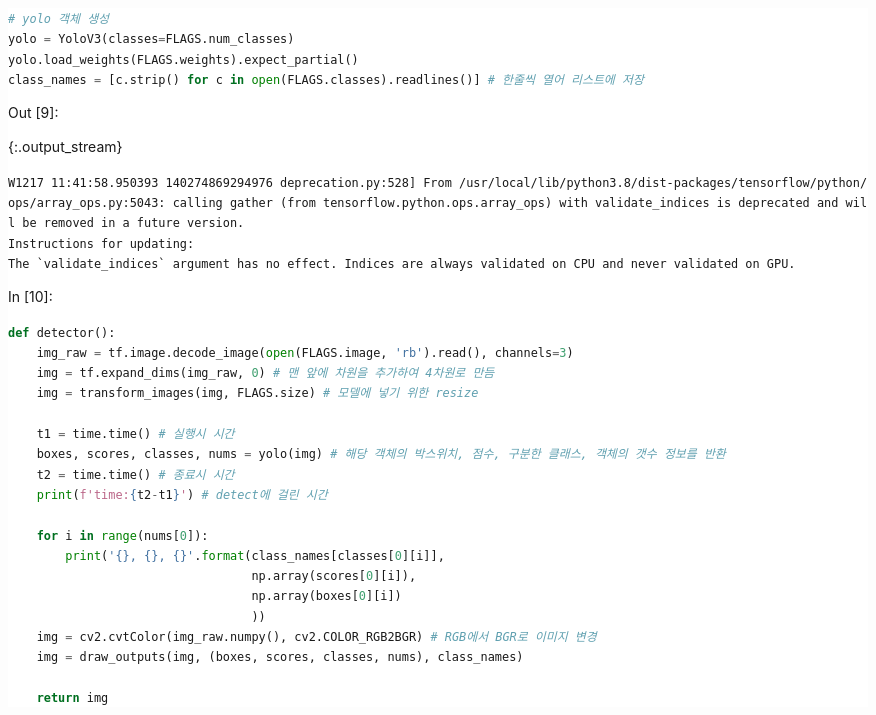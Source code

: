 <div class="input_area" markdown="1">

```python
# yolo 객체 생성
yolo = YoloV3(classes=FLAGS.num_classes)
yolo.load_weights(FLAGS.weights).expect_partial()
class_names = [c.strip() for c in open(FLAGS.classes).readlines()] # 한줄씩 열어 리스트에 저장
```

</div>

<div class="output_prompt">
Out&nbsp;[9]:
</div>

{:.output_stream}

```
W1217 11:41:58.950393 140274869294976 deprecation.py:528] From /usr/local/lib/python3.8/dist-packages/tensorflow/python/ops/array_ops.py:5043: calling gather (from tensorflow.python.ops.array_ops) with validate_indices is deprecated and will be removed in a future version.
Instructions for updating:
The `validate_indices` argument has no effect. Indices are always validated on CPU and never validated on GPU.

```

<div class="in_prompt">
In&nbsp;[10]:
</div>

<div class="input_area" markdown="1">

```python
def detector():
    img_raw = tf.image.decode_image(open(FLAGS.image, 'rb').read(), channels=3)
    img = tf.expand_dims(img_raw, 0) # 맨 앞에 차원을 추가하여 4차원로 만듬
    img = transform_images(img, FLAGS.size) # 모델에 넣기 위한 resize

    t1 = time.time() # 실행시 시간
    boxes, scores, classes, nums = yolo(img) # 해당 객체의 박스위치, 점수, 구분한 클래스, 객체의 갯수 정보를 반환
    t2 = time.time() # 종료시 시간
    print(f'time:{t2-t1}') # detect에 걸린 시간

    for i in range(nums[0]):
        print('{}, {}, {}'.format(class_names[classes[0][i]],
                                  np.array(scores[0][i]),
                                  np.array(boxes[0][i])
                                  ))
    img = cv2.cvtColor(img_raw.numpy(), cv2.COLOR_RGB2BGR) # RGB에서 BGR로 이미지 변경
    img = draw_outputs(img, (boxes, scores, classes, nums), class_names)

    return img
```

</div>
